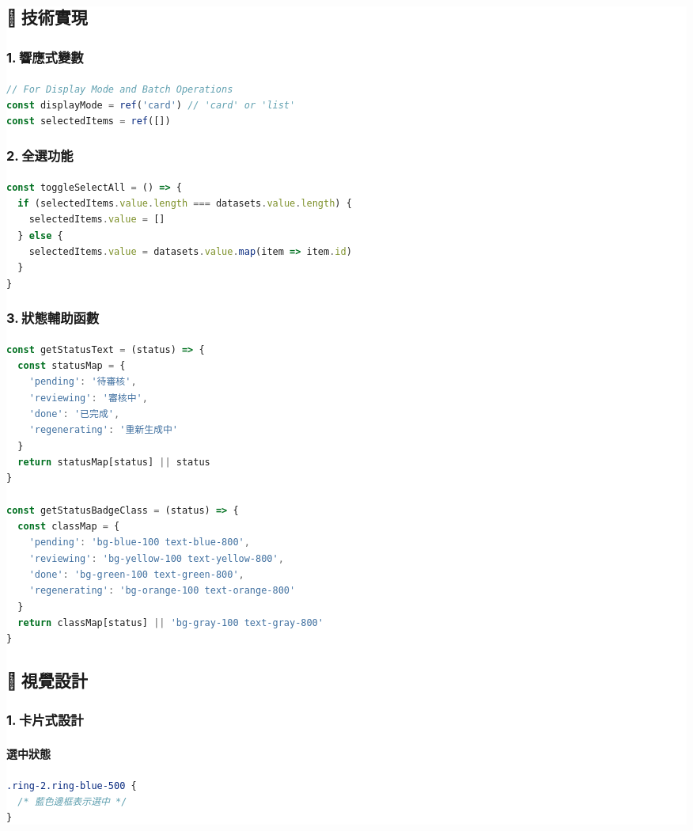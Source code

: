 ## 🔧 技術實現

### 1. 響應式變數

```javascript
// For Display Mode and Batch Operations
const displayMode = ref('card') // 'card' or 'list'
const selectedItems = ref([])
```

### 2. 全選功能

```javascript
const toggleSelectAll = () => {
  if (selectedItems.value.length === datasets.value.length) {
    selectedItems.value = []
  } else {
    selectedItems.value = datasets.value.map(item => item.id)
  }
}
```

### 3. 狀態輔助函數

```javascript
const getStatusText = (status) => {
  const statusMap = {
    'pending': '待審核',
    'reviewing': '審核中',
    'done': '已完成',
    'regenerating': '重新生成中'
  }
  return statusMap[status] || status
}

const getStatusBadgeClass = (status) => {
  const classMap = {
    'pending': 'bg-blue-100 text-blue-800',
    'reviewing': 'bg-yellow-100 text-yellow-800',
    'done': 'bg-green-100 text-green-800',
    'regenerating': 'bg-orange-100 text-orange-800'
  }
  return classMap[status] || 'bg-gray-100 text-gray-800'
}
```

## 🎨 視覺設計

### 1. 卡片式設計

#### 選中狀態
```css
.ring-2.ring-blue-500 {
  /* 藍色邊框表示選中 */
}
```
